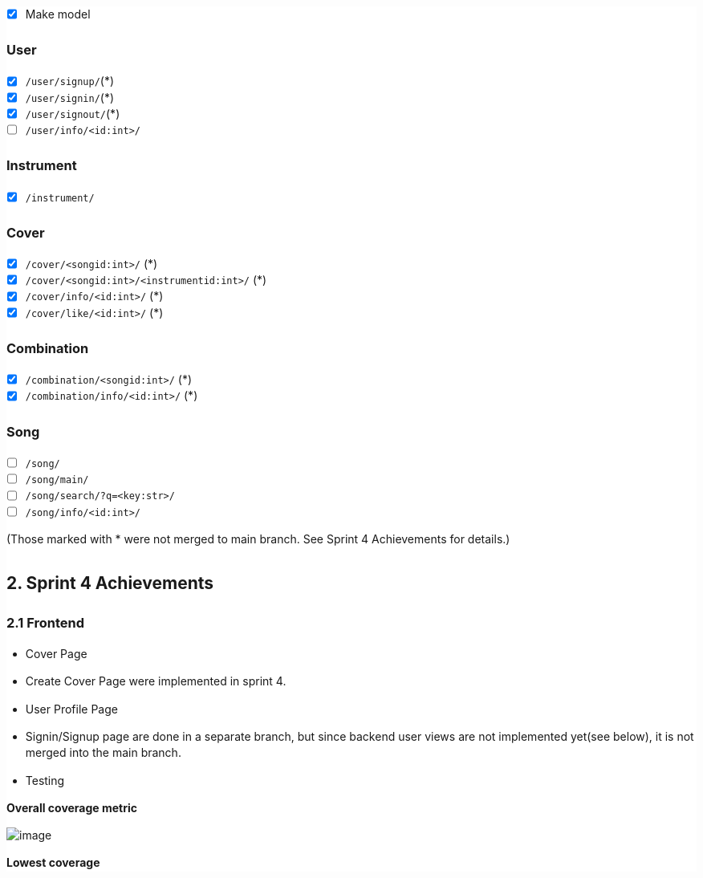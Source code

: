 - [x] Make model

### User

- [x] `/user/signup/`(\*)
- [x] `/user/signin/`(\*)
- [x] `/user/signout/`(\*)
- [ ] `/user/info/<id:int>/`

### Instrument

- [x] `/instrument/`

### Cover

- [x] `/cover/<songid:int>/` (\*)
- [x] `/cover/<songid:int>/<instrumentid:int>/` (\*)
- [x] `/cover/info/<id:int>/` (\*)
- [x] `/cover/like/<id:int>/` (\*)

### Combination

- [x] `/combination/<songid:int>/` (\*)
- [x] `/combination/info/<id:int>/` (\*)

### Song

- [ ] `/song/`
- [ ] `/song/main/`
- [ ] `/song/search/?q=<key:str>/`
- [ ] `/song/info/<id:int>/`

(Those marked with \* were not merged to main branch. See Sprint 4 Achievements for details.)

## 2. Sprint 4 Achievements

### 2.1 Frontend

- Cover Page
- Create Cover Page
  were implemented in sprint 4.

- User Profile Page
- Signin/Signup page
  are done in a separate branch, but since backend user views are not implemented yet(see below), it is not merged into the main branch.

- Testing

**Overall coverage metric**

![image](https://user-images.githubusercontent.com/77932817/143673592-777039a6-9a9b-49ef-bfbd-951a1b98dfac.png)

**Lowest coverage**

